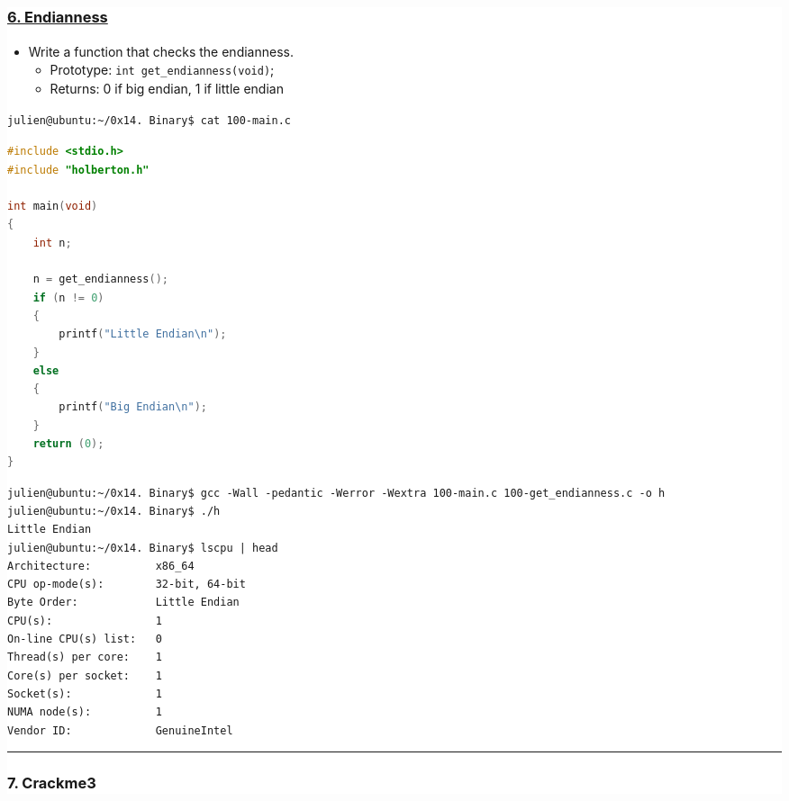 
### [6. Endianness](./100-get_endianness.c)

- Write a function that checks the endianness.
  - Prototype: `int get_endianness(void)`;
  - Returns: 0 if big endian, 1 if little endian

```
julien@ubuntu:~/0x14. Binary$ cat 100-main.c
```

```c
#include <stdio.h>
#include "holberton.h"

int main(void)
{
    int n;

    n = get_endianness();
    if (n != 0)
    {
        printf("Little Endian\n");
    }
    else
    {
        printf("Big Endian\n");
    }
    return (0);
}
```

```
julien@ubuntu:~/0x14. Binary$ gcc -Wall -pedantic -Werror -Wextra 100-main.c 100-get_endianness.c -o h
julien@ubuntu:~/0x14. Binary$ ./h
Little Endian
julien@ubuntu:~/0x14. Binary$ lscpu | head
Architecture:          x86_64
CPU op-mode(s):        32-bit, 64-bit
Byte Order:            Little Endian
CPU(s):                1
On-line CPU(s) list:   0
Thread(s) per core:    1
Core(s) per socket:    1
Socket(s):             1
NUMA node(s):          1
Vendor ID:             GenuineIntel
```

---

### 7. Crackme3
